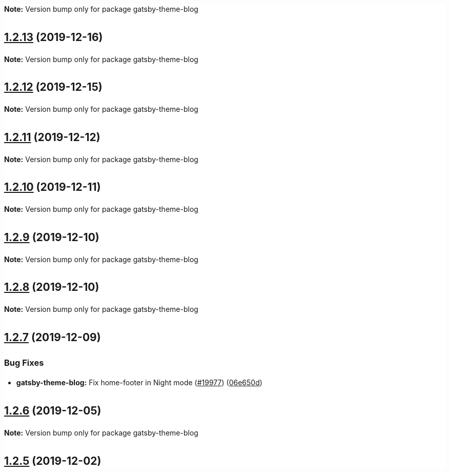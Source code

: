 **Note:** Version bump only for package gatsby-theme-blog

## [1.2.13](https://github.com/gatsbyjs/gatsby/compare/gatsby-theme-blog@1.2.12...gatsby-theme-blog@1.2.13) (2019-12-16)

**Note:** Version bump only for package gatsby-theme-blog

## [1.2.12](https://github.com/gatsbyjs/gatsby/compare/gatsby-theme-blog@1.2.11...gatsby-theme-blog@1.2.12) (2019-12-15)

**Note:** Version bump only for package gatsby-theme-blog

## [1.2.11](https://github.com/gatsbyjs/gatsby/compare/gatsby-theme-blog@1.2.10...gatsby-theme-blog@1.2.11) (2019-12-12)

**Note:** Version bump only for package gatsby-theme-blog

## [1.2.10](https://github.com/gatsbyjs/gatsby/compare/gatsby-theme-blog@1.2.9...gatsby-theme-blog@1.2.10) (2019-12-11)

**Note:** Version bump only for package gatsby-theme-blog

## [1.2.9](https://github.com/gatsbyjs/gatsby/compare/gatsby-theme-blog@1.2.7...gatsby-theme-blog@1.2.9) (2019-12-10)

**Note:** Version bump only for package gatsby-theme-blog

## [1.2.8](https://github.com/gatsbyjs/gatsby/compare/gatsby-theme-blog@1.2.7...gatsby-theme-blog@1.2.8) (2019-12-10)

**Note:** Version bump only for package gatsby-theme-blog

## [1.2.7](https://github.com/gatsbyjs/gatsby/compare/gatsby-theme-blog@1.2.6...gatsby-theme-blog@1.2.7) (2019-12-09)

### Bug Fixes

- **gatsby-theme-blog:** Fix home-footer in Night mode ([#19977](https://github.com/gatsbyjs/gatsby/issues/19977)) ([06e650d](https://github.com/gatsbyjs/gatsby/commit/06e650d))

## [1.2.6](https://github.com/gatsbyjs/gatsby/compare/gatsby-theme-blog@1.2.5...gatsby-theme-blog@1.2.6) (2019-12-05)

**Note:** Version bump only for package gatsby-theme-blog

## [1.2.5](https://github.com/gatsbyjs/gatsby/compare/gatsby-theme-blog@1.2.4...gatsby-theme-blog@1.2.5) (2019-12-02)
